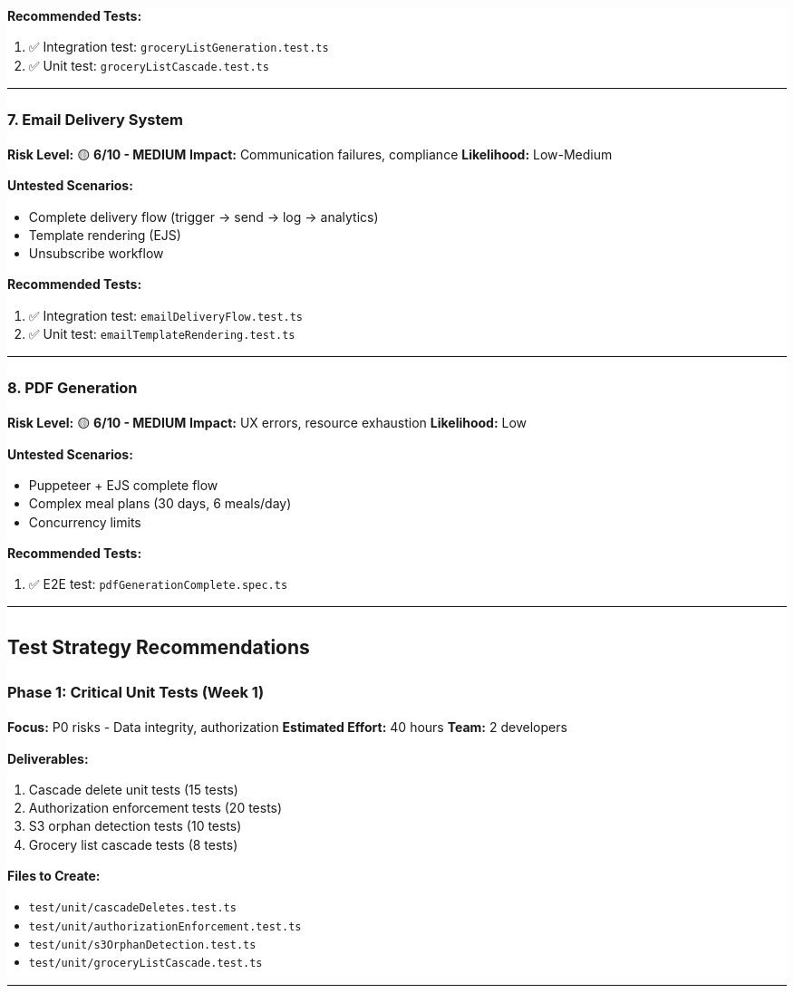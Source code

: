 **Recommended Tests:**
1. ✅ Integration test: `groceryListGeneration.test.ts`
2. ✅ Unit test: `groceryListCascade.test.ts`

---

### 7. Email Delivery System
**Risk Level:** 🟡 **6/10 - MEDIUM**
**Impact:** Communication failures, compliance
**Likelihood:** Low-Medium

**Untested Scenarios:**
- Complete delivery flow (trigger → send → log → analytics)
- Template rendering (EJS)
- Unsubscribe workflow

**Recommended Tests:**
1. ✅ Integration test: `emailDeliveryFlow.test.ts`
2. ✅ Unit test: `emailTemplateRendering.test.ts`

---

### 8. PDF Generation
**Risk Level:** 🟡 **6/10 - MEDIUM**
**Impact:** UX errors, resource exhaustion
**Likelihood:** Low

**Untested Scenarios:**
- Puppeteer + EJS complete flow
- Complex meal plans (30 days, 6 meals/day)
- Concurrency limits

**Recommended Tests:**
1. ✅ E2E test: `pdfGenerationComplete.spec.ts`

---

## Test Strategy Recommendations

### Phase 1: Critical Unit Tests (Week 1)
**Focus:** P0 risks - Data integrity, authorization
**Estimated Effort:** 40 hours
**Team:** 2 developers

**Deliverables:**
1. Cascade delete unit tests (15 tests)
2. Authorization enforcement tests (20 tests)
3. S3 orphan detection tests (10 tests)
4. Grocery list cascade tests (8 tests)

**Files to Create:**
- `test/unit/cascadeDeletes.test.ts`
- `test/unit/authorizationEnforcement.test.ts`
- `test/unit/s3OrphanDetection.test.ts`
- `test/unit/groceryListCascade.test.ts`

---